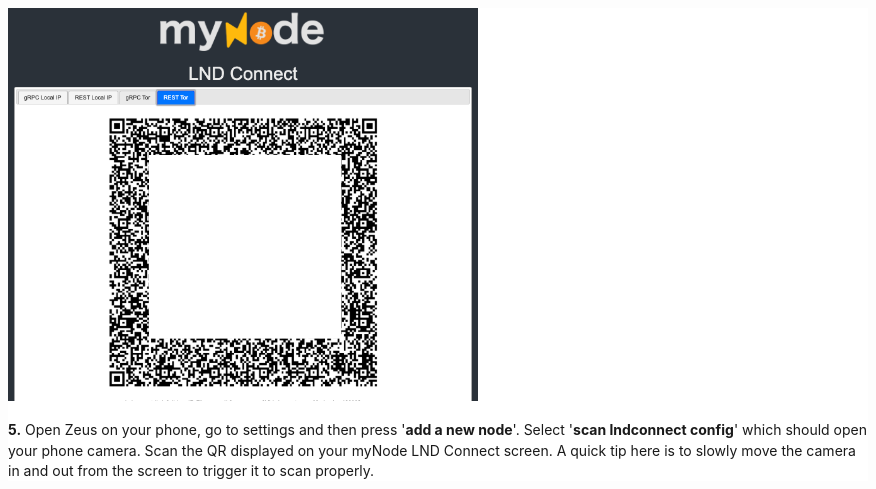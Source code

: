 <img src="/assets/img/zeus3.png" class=responsive width="470" height="393" maxheight="300" />
</p> 

**5.** Open Zeus on your phone, go to settings and then press '**add a new node**'. Select '**scan lndconnect config**' which should open your phone camera. Scan the QR displayed on your myNode LND Connect screen. A quick tip here is to slowly move the camera in and out from the screen to trigger it to scan properly.

<p align="center">